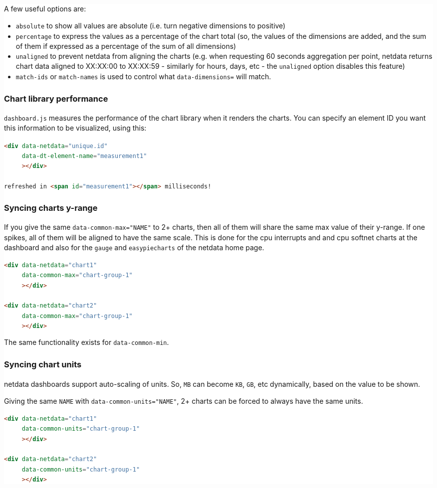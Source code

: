A few useful options are:

- `absolute` to show all values are absolute (i.e. turn negative dimensions to positive)
- `percentage` to express the values as a percentage of the chart total (so, the values of the dimensions are added, and the sum of them if expressed as a percentage of the sum of all dimensions)
- `unaligned` to prevent netdata from aligning the charts (e.g. when requesting 60 seconds aggregation per point, netdata returns chart data aligned to XX:XX:00 to XX:XX:59 - similarly for hours, days, etc - the `unaligned` option disables this feature)
- `match-ids` or `match-names` is used to control what `data-dimensions=` will match.

### Chart library performance

`dashboard.js` measures the performance of the chart library when it renders the charts. You can specify an element ID you want this information to be visualized, using this:

```html
<div data-netdata="unique.id"
     data-dt-element-name="measurement1"
     ></div>

refreshed in <span id="measurement1"></span> milliseconds!
```

### Syncing charts y-range

If you give the same `data-common-max="NAME"` to 2+ charts, then all of them will share the same max value of their y-range. If one spikes, all of them will be aligned to have the same scale. This is done for the cpu interrupts and and cpu softnet charts at the dashboard and also for the `gauge` and `easypiecharts` of the netdata home page.

```html
<div data-netdata="chart1"
     data-common-max="chart-group-1"
     ></div>

<div data-netdata="chart2"
     data-common-max="chart-group-1"
     ></div>
```

The same functionality exists for `data-common-min`.

### Syncing chart units

netdata dashboards support auto-scaling of units. So, `MB` can become `KB`, `GB`, etc dynamically, based on the value to be shown.

Giving the same `NAME` with `data-common-units="NAME"`, 2+ charts can be forced to always have the same units.

```html
<div data-netdata="chart1"
     data-common-units="chart-group-1"
     ></div>

<div data-netdata="chart2"
     data-common-units="chart-group-1"
     ></div>
```
